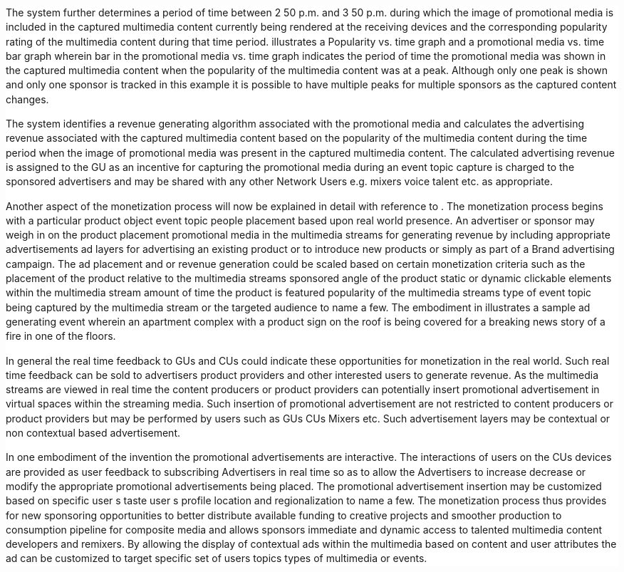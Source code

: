 The system further determines a period of time between 2 50 p.m. and 3 50 p.m. during which the image of promotional media is included in the captured multimedia content currently being rendered at the receiving devices and the corresponding popularity rating of the multimedia content during that time period. illustrates a Popularity vs. time graph and a promotional media vs. time bar graph wherein bar in the promotional media vs. time graph indicates the period of time the promotional media was shown in the captured multimedia content when the popularity of the multimedia content was at a peak. Although only one peak is shown and only one sponsor is tracked in this example it is possible to have multiple peaks for multiple sponsors as the captured content changes.

The system identifies a revenue generating algorithm associated with the promotional media and calculates the advertising revenue associated with the captured multimedia content based on the popularity of the multimedia content during the time period when the image of promotional media was present in the captured multimedia content. The calculated advertising revenue is assigned to the GU as an incentive for capturing the promotional media during an event topic capture is charged to the sponsored advertisers and may be shared with any other Network Users e.g. mixers voice talent etc. as appropriate.

Another aspect of the monetization process will now be explained in detail with reference to . The monetization process begins with a particular product object event topic people placement based upon real world presence. An advertiser or sponsor may weigh in on the product placement promotional media in the multimedia streams for generating revenue by including appropriate advertisements ad layers for advertising an existing product or to introduce new products or simply as part of a Brand advertising campaign. The ad placement and or revenue generation could be scaled based on certain monetization criteria such as the placement of the product relative to the multimedia streams sponsored angle of the product static or dynamic clickable elements within the multimedia stream amount of time the product is featured popularity of the multimedia streams type of event topic being captured by the multimedia stream or the targeted audience to name a few. The embodiment in illustrates a sample ad generating event wherein an apartment complex with a product sign on the roof is being covered for a breaking news story of a fire in one of the floors.

In general the real time feedback to GUs and CUs could indicate these opportunities for monetization in the real world. Such real time feedback can be sold to advertisers product providers and other interested users to generate revenue. As the multimedia streams are viewed in real time the content producers or product providers can potentially insert promotional advertisement in virtual spaces within the streaming media. Such insertion of promotional advertisement are not restricted to content producers or product providers but may be performed by users such as GUs CUs Mixers etc. Such advertisement layers may be contextual or non contextual based advertisement.

In one embodiment of the invention the promotional advertisements are interactive. The interactions of users on the CUs devices are provided as user feedback to subscribing Advertisers in real time so as to allow the Advertisers to increase decrease or modify the appropriate promotional advertisements being placed. The promotional advertisement insertion may be customized based on specific user s taste user s profile location and regionalization to name a few. The monetization process thus provides for new sponsoring opportunities to better distribute available funding to creative projects and smoother production to consumption pipeline for composite media and allows sponsors immediate and dynamic access to talented multimedia content developers and remixers. By allowing the display of contextual ads within the multimedia based on content and user attributes the ad can be customized to target specific set of users topics types of multimedia or events.
